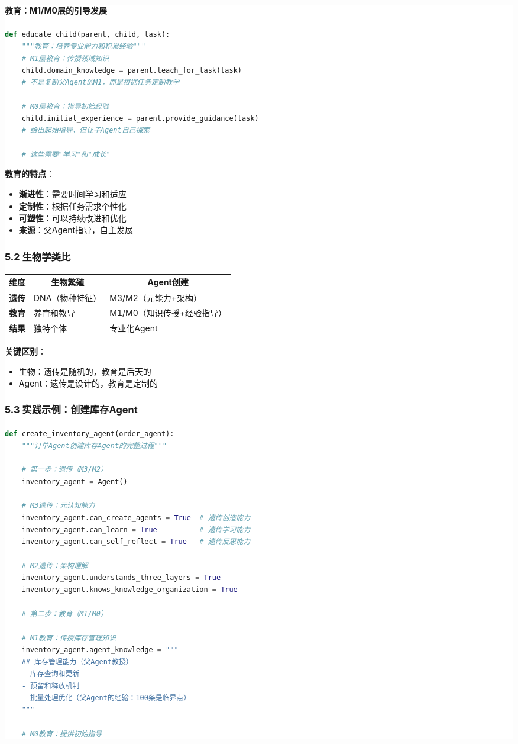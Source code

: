 #### 教育：M1/M0层的引导发展

```python
def educate_child(parent, child, task):
    """教育：培养专业能力和积累经验"""
    # M1层教育：传授领域知识
    child.domain_knowledge = parent.teach_for_task(task)
    # 不是复制父Agent的M1，而是根据任务定制教学

    # M0层教育：指导初始经验
    child.initial_experience = parent.provide_guidance(task)
    # 给出起始指导，但让子Agent自己探索

    # 这些需要"学习"和"成长"
```

**教育的特点**：
- **渐进性**：需要时间学习和适应
- **定制性**：根据任务需求个性化
- **可塑性**：可以持续改进和优化
- **来源**：父Agent指导，自主发展

### 5.2 生物学类比

| 维度 | 生物繁殖 | Agent创建 |
|------|----------|-----------|
| **遗传** | DNA（物种特征） | M3/M2（元能力+架构） |
| **教育** | 养育和教导 | M1/M0（知识传授+经验指导） |
| **结果** | 独特个体 | 专业化Agent |

**关键区别**：
- 生物：遗传是随机的，教育是后天的
- Agent：遗传是设计的，教育是定制的

### 5.3 实践示例：创建库存Agent

```python
def create_inventory_agent(order_agent):
    """订单Agent创建库存Agent的完整过程"""

    # 第一步：遗传（M3/M2）
    inventory_agent = Agent()

    # M3遗传：元认知能力
    inventory_agent.can_create_agents = True  # 遗传创造能力
    inventory_agent.can_learn = True          # 遗传学习能力
    inventory_agent.can_self_reflect = True   # 遗传反思能力

    # M2遗传：架构理解
    inventory_agent.understands_three_layers = True
    inventory_agent.knows_knowledge_organization = True

    # 第二步：教育（M1/M0）

    # M1教育：传授库存管理知识
    inventory_agent.agent_knowledge = """
    ## 库存管理能力（父Agent教授）
    - 库存查询和更新
    - 预留和释放机制
    - 批量处理优化（父Agent的经验：100条是临界点）
    """

    # M0教育：提供初始指导
```